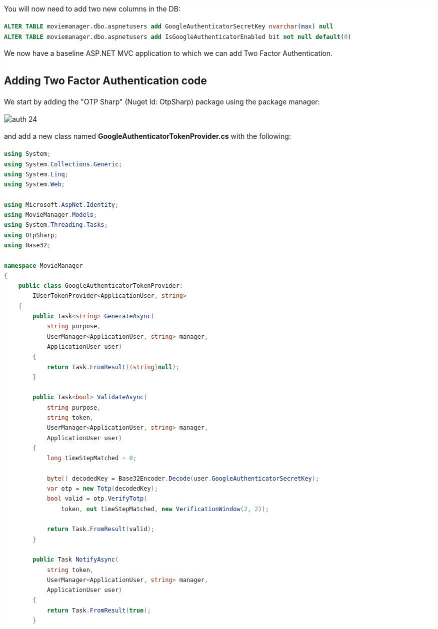 <p>You will now need to add two new columns in the DB:</p>

```sql
ALTER TABLE moviemanager.dbo.aspnetusers add GoogleAuthenticatorSecretKey nvarchar(max) null
ALTER TABLE moviemanager.dbo.aspnetusers add IsGoogleAuthenticatorEnabled bit not null default(0)
```

<p>We now have a baseline ASP.NET MVC application to which we can add Two Factor Authentication.</p>

<h2>Adding Two Factor Authentication code</h2>


<p>We start by adding the "OTP Sharp" (Nuget Id: OtpSharp) package using the package manager:</p>

<img src="/pics/auth24.png" alt="auth 24" class="img-responsive" /> 

<p>and add a new class named <b>GoogleAuthenticatorTokenProvider.cs</b>  with the following:</p>


```c#
using System;
using System.Collections.Generic;
using System.Linq;
using System.Web;

using Microsoft.AspNet.Identity;
using MovieManager.Models;
using System.Threading.Tasks;
using OtpSharp;
using Base32;

namespace MovieManager
{
    public class GoogleAuthenticatorTokenProvider: 
        IUserTokenProvider<ApplicationUser, string>
    {
        public Task<string> GenerateAsync(
            string purpose, 
            UserManager<ApplicationUser, string> manager, 
            ApplicationUser user)
        {
            return Task.FromResult((string)null);
        }

        public Task<bool> ValidateAsync(
            string purpose, 
            string token, 
            UserManager<ApplicationUser, string> manager, 
            ApplicationUser user)
        {
            long timeStepMatched = 0;

            byte[] decodedKey = Base32Encoder.Decode(user.GoogleAuthenticatorSecretKey);
            var otp = new Totp(decodedKey);
            bool valid = otp.VerifyTotp(
                token, out timeStepMatched, new VerificationWindow(2, 2));

            return Task.FromResult(valid);
        }

        public Task NotifyAsync(
            string token, 
            UserManager<ApplicationUser, string> manager, 
            ApplicationUser user)
        {
            return Task.FromResult(true);
        }
```
